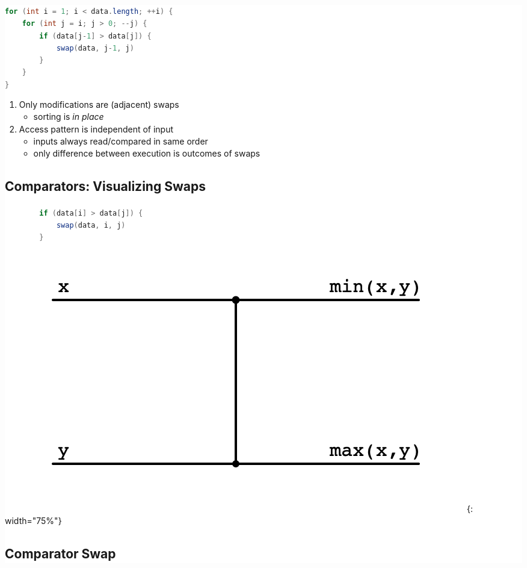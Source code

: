 ```java
for (int i = 1; i < data.length; ++i) {
    for (int j = i; j > 0; --j) {
        if (data[j-1] > data[j]) {
            swap(data, j-1, j)		
        }
    }
}
```

1. Only modifications are (adjacent) swaps
    + sorting is *in place*
2. Access pattern is independent of input
    + inputs always read/compared in same order
	+ only difference between execution is outcomes of swaps

## Comparators: Visualizing Swaps

```java
        if (data[i] > data[j]) {
            swap(data, i, j)
        }

```

![](/assets/img/sorting-networks/comparator.png){: width="75%"}

## Comparator Swap
